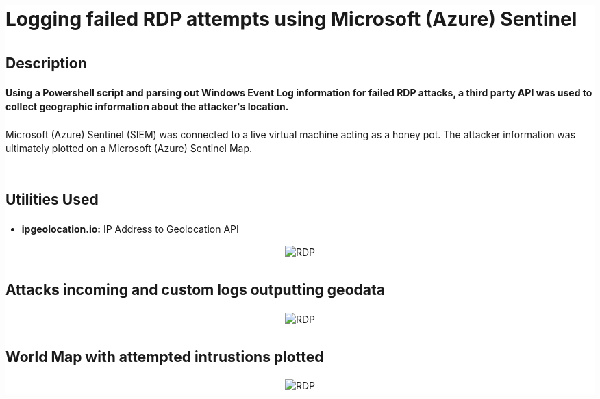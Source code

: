 <h1>Logging failed RDP attempts using Microsoft (Azure) Sentinel</h1>


<h2>Description</h2>
<b>Using a Powershell script and parsing out Windows Event Log information for failed RDP attacks, a third party API was used to collect geographic information about the attacker's location.
</b>
<br />
<br />
Microsoft (Azure) Sentinel (SIEM) was connected to a live virtual machine acting as a honey pot. The attacker information was ultimately plotted on a Microsoft (Azure) Sentinel Map. 
<br />
<br />

<h2>Utilities Used</h2>

- <b>ipgeolocation.io:</b> IP Address to Geolocation API

<p align="center">
<img src="https://i.imgur.com/lOGsOPg.png" height="100%" width="100%" alt="RDP"/>
</p>


<h2>Attacks incoming and custom logs outputting geodata</h2>

<p align="center">
<img src="https://i.imgur.com/HzZ8LjO.png" height="100%" width="100%" alt="RDP"/>
</p>

<h2>World Map with attempted intrustions plotted</h2>

<p align="center">
<img src="https://i.imgur.com/948OSPv.png" height="100%" width="100%" alt="RDP"/>
</p>
